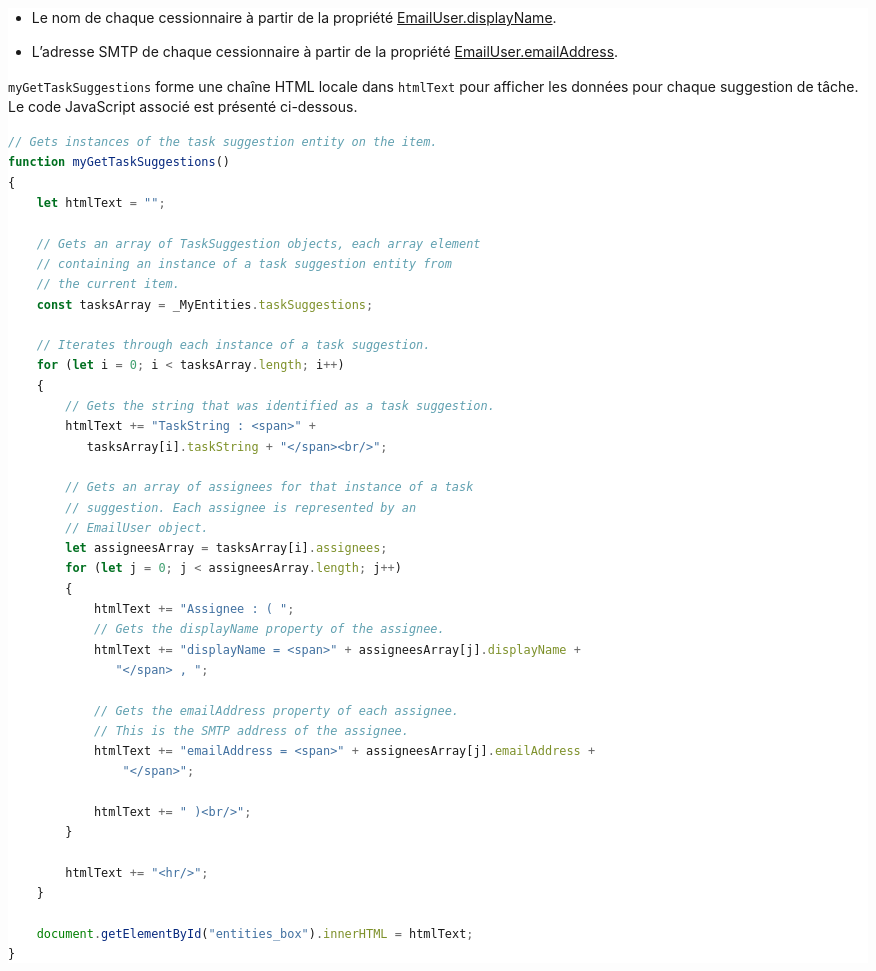- Le nom de chaque cessionnaire à partir de la propriété [EmailUser.displayName](/javascript/api/outlook/office.emailuser#outlook-office-emailuser-displayname-member).

- L’adresse SMTP de chaque cessionnaire à partir de la propriété [EmailUser.emailAddress](/javascript/api/outlook/office.emailuser#outlook-office-emailuser-emailaddress-member).

`myGetTaskSuggestions` forme une chaîne HTML locale dans `htmlText` pour afficher les données pour chaque suggestion de tâche. Le code JavaScript associé est présenté ci-dessous.

```js
// Gets instances of the task suggestion entity on the item.
function myGetTaskSuggestions()
{
    let htmlText = "";

    // Gets an array of TaskSuggestion objects, each array element 
    // containing an instance of a task suggestion entity from 
    // the current item.
    const tasksArray = _MyEntities.taskSuggestions;

    // Iterates through each instance of a task suggestion.
    for (let i = 0; i < tasksArray.length; i++)
    {
        // Gets the string that was identified as a task suggestion.
        htmlText += "TaskString : <span>" + 
           tasksArray[i].taskString + "</span><br/>";

        // Gets an array of assignees for that instance of a task 
        // suggestion. Each assignee is represented by an 
        // EmailUser object.
        let assigneesArray = tasksArray[i].assignees;
        for (let j = 0; j < assigneesArray.length; j++)
        {
            htmlText += "Assignee : ( ";
            // Gets the displayName property of the assignee.
            htmlText += "displayName = <span>" + assigneesArray[j].displayName + 
               "</span> , ";

            // Gets the emailAddress property of each assignee.
            // This is the SMTP address of the assignee.
            htmlText += "emailAddress = <span>" + assigneesArray[j].emailAddress + 
                "</span>";

            htmlText += " )<br/>";
        }

        htmlText += "<hr/>";
    }

    document.getElementById("entities_box").innerHTML = htmlText;
}
```
